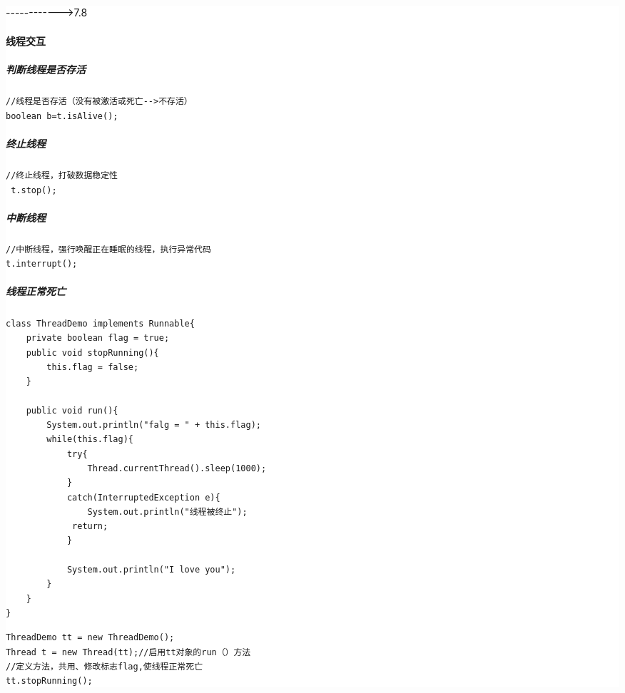------------>7.8

#### 线程交互

##### 判断线程是否存活

~~~
//线程是否存活（没有被激活或死亡-->不存活）
boolean b=t.isAlive();
~~~

##### 终止线程

~~~
//终止线程，打破数据稳定性
 t.stop();
~~~

##### 中断线程

~~~
//中断线程，强行唤醒正在睡眠的线程，执行异常代码
t.interrupt();
~~~

##### 线程正常死亡

~~~
class ThreadDemo implements Runnable{
    private boolean flag = true;
    public void stopRunning(){
        this.flag = false;
    }

    public void run(){
        System.out.println("falg = " + this.flag);
        while(this.flag){
            try{
                Thread.currentThread().sleep(1000);
            }
            catch(InterruptedException e){
                System.out.println("线程被终止");
             return;
			}

            System.out.println("I love you");
        }
    }
}
~~~

~~~
ThreadDemo tt = new ThreadDemo();
Thread t = new Thread(tt);//启用tt对象的run（）方法
//定义方法，共用、修改标志flag,使线程正常死亡
tt.stopRunning();
~~~
